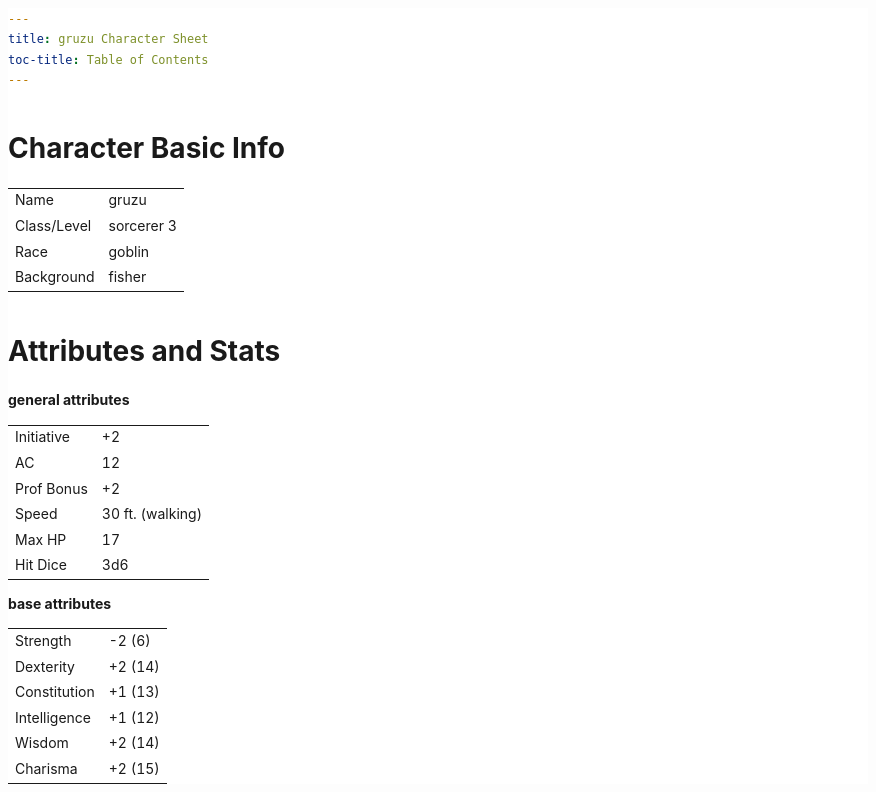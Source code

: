 ```yaml
---
title: gruzu Character Sheet
toc-title: Table of Contents
---
```


# Character Basic Info

| | |
|---|---|
|Name | gruzu|
|Class/Level | sorcerer 3|
|Race | goblin|
|Background | fisher|


# Attributes and Stats

**general attributes**

| | |
|---|---|
| Initiative | +2|
| AC| 12|
| Prof Bonus| +2|
| Speed| 30 ft. (walking)|
| Max HP| 17
| Hit Dice| 3d6|


**base attributes**

| | |
|---|---|
|Strength | -2 (6)|
|Dexterity | +2 (14)|
|Constitution | +1 (13)|
|Intelligence | +1 (12)|
|Wisdom | +2 (14)|
|Charisma | +2 (15)|
